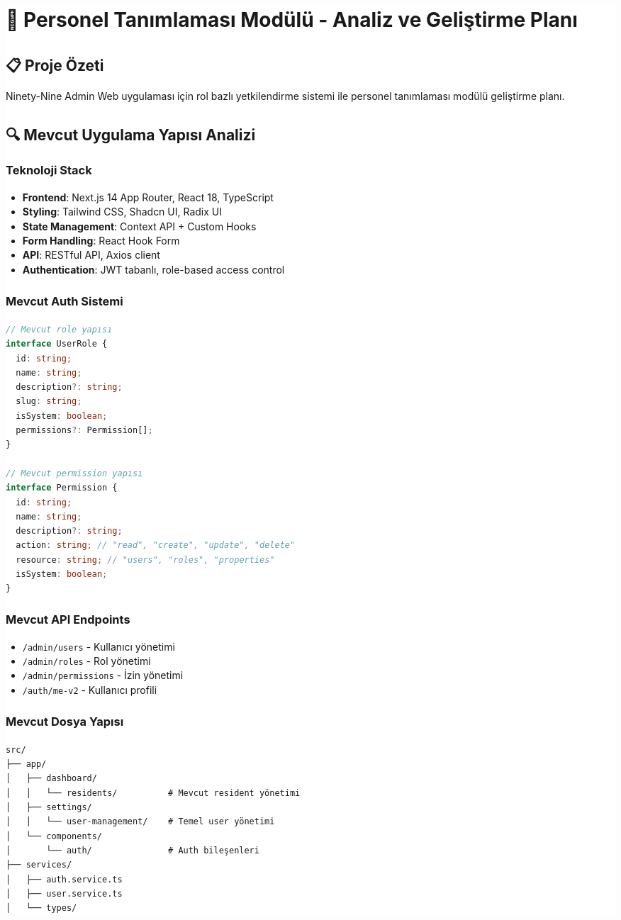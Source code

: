 # 👥 Personel Tanımlaması Modülü - Analiz ve Geliştirme Planı

## 📋 Proje Özeti

Ninety-Nine Admin Web uygulaması için rol bazlı yetkilendirme sistemi ile personel tanımlaması modülü geliştirme planı.

## 🔍 Mevcut Uygulama Yapısı Analizi

### Teknoloji Stack
- **Frontend**: Next.js 14 App Router, React 18, TypeScript
- **Styling**: Tailwind CSS, Shadcn UI, Radix UI
- **State Management**: Context API + Custom Hooks
- **Form Handling**: React Hook Form
- **API**: RESTful API, Axios client
- **Authentication**: JWT tabanlı, role-based access control

### Mevcut Auth Sistemi
```typescript
// Mevcut role yapısı
interface UserRole {
  id: string;
  name: string;
  description?: string;
  slug: string;
  isSystem: boolean;
  permissions?: Permission[];
}

// Mevcut permission yapısı
interface Permission {
  id: string;
  name: string;
  description?: string;
  action: string; // "read", "create", "update", "delete"
  resource: string; // "users", "roles", "properties"
  isSystem: boolean;
}
```

### Mevcut API Endpoints
- `/admin/users` - Kullanıcı yönetimi
- `/admin/roles` - Rol yönetimi
- `/admin/permissions` - İzin yönetimi
- `/auth/me-v2` - Kullanıcı profili

### Mevcut Dosya Yapısı
```
src/
├── app/
│   ├── dashboard/
│   │   └── residents/          # Mevcut resident yönetimi
│   ├── settings/
│   │   └── user-management/    # Temel user yönetimi
│   └── components/
│       └── auth/               # Auth bileşenleri
├── services/
│   ├── auth.service.ts
│   ├── user.service.ts
│   └── types/
```